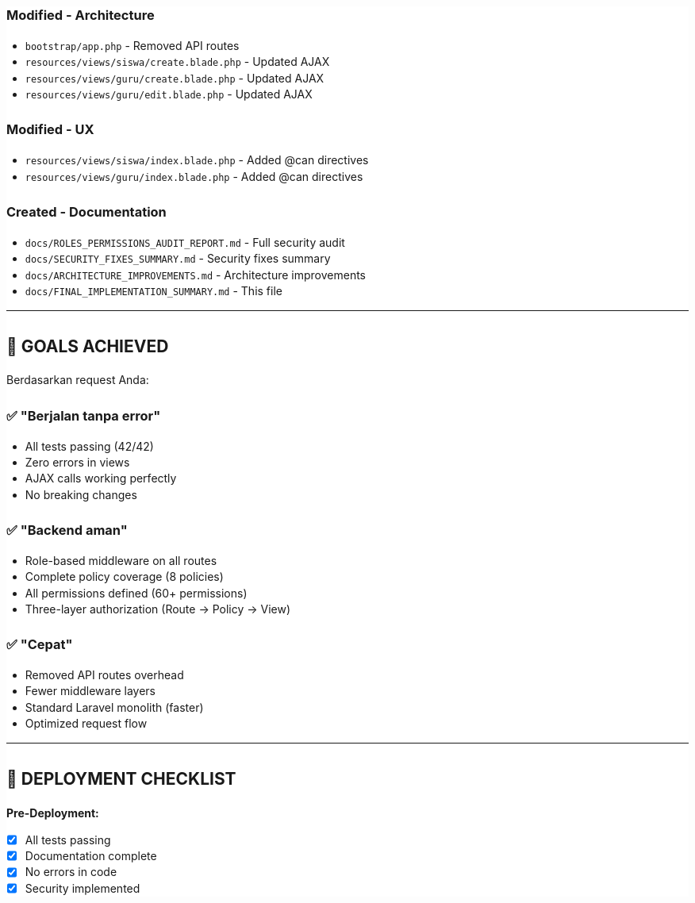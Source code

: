 ### Modified - Architecture
- `bootstrap/app.php` - Removed API routes
- `resources/views/siswa/create.blade.php` - Updated AJAX
- `resources/views/guru/create.blade.php` - Updated AJAX
- `resources/views/guru/edit.blade.php` - Updated AJAX

### Modified - UX
- `resources/views/siswa/index.blade.php` - Added @can directives
- `resources/views/guru/index.blade.php` - Added @can directives

### Created - Documentation
- `docs/ROLES_PERMISSIONS_AUDIT_REPORT.md` - Full security audit
- `docs/SECURITY_FIXES_SUMMARY.md` - Security fixes summary
- `docs/ARCHITECTURE_IMPROVEMENTS.md` - Architecture improvements
- `docs/FINAL_IMPLEMENTATION_SUMMARY.md` - This file

---

## 🎯 GOALS ACHIEVED

Berdasarkan request Anda:

### ✅ "Berjalan tanpa error"
- All tests passing (42/42)
- Zero errors in views
- AJAX calls working perfectly
- No breaking changes

### ✅ "Backend aman"
- Role-based middleware on all routes
- Complete policy coverage (8 policies)
- All permissions defined (60+ permissions)
- Three-layer authorization (Route → Policy → View)

### ✅ "Cepat"
- Removed API routes overhead
- Fewer middleware layers
- Standard Laravel monolith (faster)
- Optimized request flow

---

## 🚀 DEPLOYMENT CHECKLIST

**Pre-Deployment:**
- [x] All tests passing
- [x] Documentation complete
- [x] No errors in code
- [x] Security implemented
